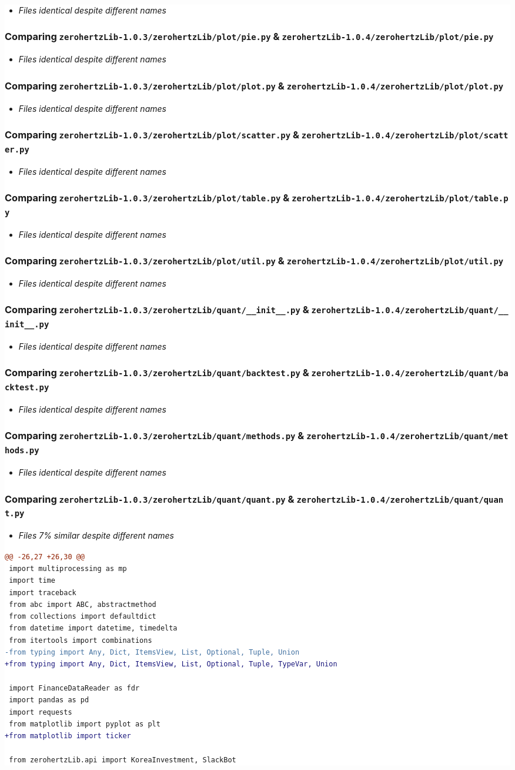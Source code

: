  * *Files identical despite different names*

### Comparing `zerohertzLib-1.0.3/zerohertzLib/plot/pie.py` & `zerohertzLib-1.0.4/zerohertzLib/plot/pie.py`

 * *Files identical despite different names*

### Comparing `zerohertzLib-1.0.3/zerohertzLib/plot/plot.py` & `zerohertzLib-1.0.4/zerohertzLib/plot/plot.py`

 * *Files identical despite different names*

### Comparing `zerohertzLib-1.0.3/zerohertzLib/plot/scatter.py` & `zerohertzLib-1.0.4/zerohertzLib/plot/scatter.py`

 * *Files identical despite different names*

### Comparing `zerohertzLib-1.0.3/zerohertzLib/plot/table.py` & `zerohertzLib-1.0.4/zerohertzLib/plot/table.py`

 * *Files identical despite different names*

### Comparing `zerohertzLib-1.0.3/zerohertzLib/plot/util.py` & `zerohertzLib-1.0.4/zerohertzLib/plot/util.py`

 * *Files identical despite different names*

### Comparing `zerohertzLib-1.0.3/zerohertzLib/quant/__init__.py` & `zerohertzLib-1.0.4/zerohertzLib/quant/__init__.py`

 * *Files identical despite different names*

### Comparing `zerohertzLib-1.0.3/zerohertzLib/quant/backtest.py` & `zerohertzLib-1.0.4/zerohertzLib/quant/backtest.py`

 * *Files identical despite different names*

### Comparing `zerohertzLib-1.0.3/zerohertzLib/quant/methods.py` & `zerohertzLib-1.0.4/zerohertzLib/quant/methods.py`

 * *Files identical despite different names*

### Comparing `zerohertzLib-1.0.3/zerohertzLib/quant/quant.py` & `zerohertzLib-1.0.4/zerohertzLib/quant/quant.py`

 * *Files 7% similar despite different names*

```diff
@@ -26,27 +26,30 @@
 import multiprocessing as mp
 import time
 import traceback
 from abc import ABC, abstractmethod
 from collections import defaultdict
 from datetime import datetime, timedelta
 from itertools import combinations
-from typing import Any, Dict, ItemsView, List, Optional, Tuple, Union
+from typing import Any, Dict, ItemsView, List, Optional, Tuple, TypeVar, Union
 
 import FinanceDataReader as fdr
 import pandas as pd
 import requests
 from matplotlib import pyplot as plt
+from matplotlib import ticker
 
 from zerohertzLib.api import KoreaInvestment, SlackBot
```